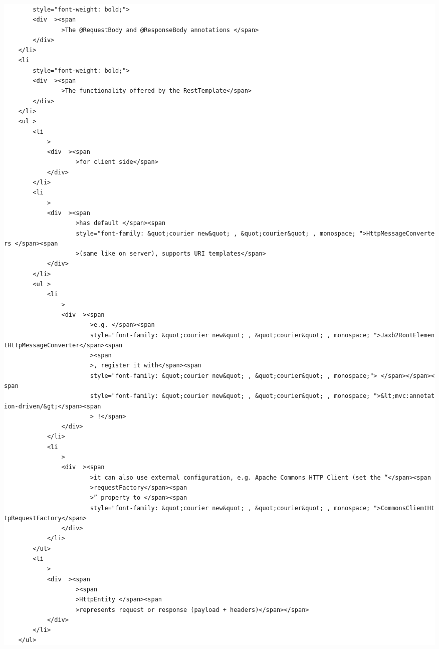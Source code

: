             style="font-weight: bold;">
            <div  ><span
                    >The @RequestBody and @ResponseBody annotations </span>
            </div>
        </li>
        <li
            style="font-weight: bold;">
            <div  ><span
                    >The functionality offered by the RestTemplate</span>
            </div>
        </li>
        <ul >
            <li
                >
                <div  ><span
                        >for client side</span>
                </div>
            </li>
            <li
                >
                <div  ><span
                        >has default </span><span
                        style="font-family: &quot;courier new&quot; , &quot;courier&quot; , monospace; ">HttpMessageConverters </span><span
                        >(same like on server), supports URI templates</span>
                </div>
            </li>
            <ul >
                <li
                    >
                    <div  ><span
                            >e.g. </span><span
                            style="font-family: &quot;courier new&quot; , &quot;courier&quot; , monospace; ">Jaxb2RootElementHttpMessageConverter</span><span
                            ><span
                            >, register it with</span><span
                            style="font-family: &quot;courier new&quot; , &quot;courier&quot; , monospace;"> </span></span><span
                            style="font-family: &quot;courier new&quot; , &quot;courier&quot; , monospace; ">&lt;mvc:annotation-driven/&gt;</span><span
                            > !</span>
                    </div>
                </li>
                <li
                    >
                    <div  ><span
                            >it can also use external configuration, e.g. Apache Commons HTTP Client (set the “</span><span
                            >requestFactory</span><span
                            >” property to </span><span
                            style="font-family: &quot;courier new&quot; , &quot;courier&quot; , monospace; ">CommonsCliemtHttpRequestFactory</span>
                    </div>
                </li>
            </ul>
            <li
                >
                <div  ><span
                        ><span
                        >HttpEntity </span><span
                        >represents request or response (payload + headers)</span></span>
                </div>
            </li>
        </ul>
